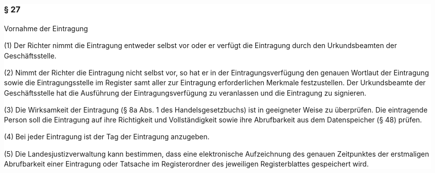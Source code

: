 </div>

</div>

</div>

</div>

<span id="BJNR705150937BJNE003402125.html"></span>

### § 27  
Vornahme der Eintragung

<div>

<div class="jnhtml">

<div>

<div class="jurAbsatz">

(1) Der Richter nimmt die Eintragung entweder selbst vor oder er verfügt
die Eintragung durch den Urkundsbeamten der Geschäftsstelle.

</div>

<div class="jurAbsatz">

(2) Nimmt der Richter die Eintragung nicht selbst vor, so hat er in der
Eintragungsverfügung den genauen Wortlaut der Eintragung sowie die
Eintragungsstelle im Register samt aller zur Eintragung erforderlichen
Merkmale festzustellen. Der Urkundsbeamte der Geschäftsstelle hat die
Ausführung der Eintragungsverfügung zu veranlassen und die Eintragung zu
signieren.

</div>

<div class="jurAbsatz">

(3) Die Wirksamkeit der Eintragung (§ 8a Abs. 1 des Handelsgesetzbuchs)
ist in geeigneter Weise zu überprüfen. Die eintragende Person soll die
Eintragung auf ihre Richtigkeit und Vollständigkeit sowie ihre
Abrufbarkeit aus dem Datenspeicher (§ 48) prüfen.

</div>

<div class="jurAbsatz">

(4) Bei jeder Eintragung ist der Tag der Eintragung anzugeben.

</div>

<div class="jurAbsatz">

(5) Die Landesjustizverwaltung kann bestimmen, dass eine elektronische
Aufzeichnung des genauen Zeitpunktes der erstmaligen Abrufbarkeit einer
Eintragung oder Tatsache im Registerordner des jeweiligen
Registerblattes gespeichert wird.

</div>

